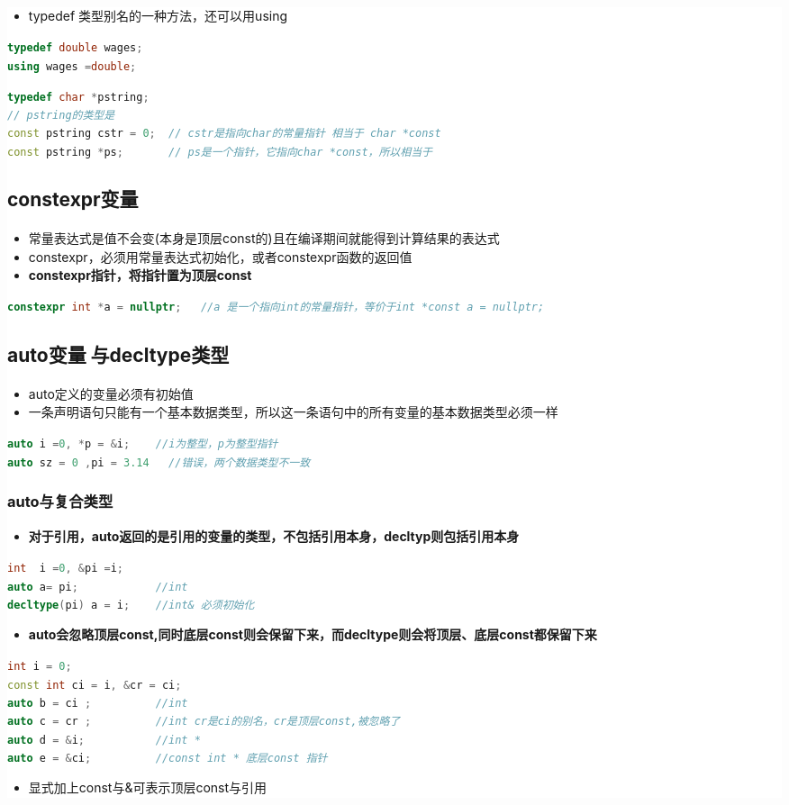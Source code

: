 * typedef 类型别名的一种方法，还可以用using

```c++
typedef double wages;
using wages =double;
```

```c++
typedef char *pstring;
// pstring的类型是
const pstring cstr = 0;  // cstr是指向char的常量指针 相当于 char *const
const pstring *ps;       // ps是一个指针，它指向char *const，所以相当于
```

## constexpr变量

* 常量表达式是值不会变\(本身是顶层const的\)且在编译期间就能得到计算结果的表达式
* constexpr，必须用常量表达式初始化，或者constexpr函数的返回值
* **constexpr指针，将指针置为顶层const**

```c++
constexpr int *a = nullptr;   //a 是一个指向int的常量指针，等价于int *const a = nullptr;
```

## auto变量 与decltype类型

* auto定义的变量必须有初始值
* 一条声明语句只能有一个基本数据类型，所以这一条语句中的所有变量的基本数据类型必须一样

```c++
auto i =0, *p = &i;    //i为整型，p为整型指针
auto sz = 0 ,pi = 3.14   //错误，两个数据类型不一致
```

### auto与复合类型

* **对于引用，auto返回的是引用的变量的类型，不包括引用本身，decltyp则包括引用本身**

```c++
int  i =0, &pi =i;
auto a= pi;            //int
decltype(pi) a = i;    //int& 必须初始化
```

* **auto会忽略顶层const,同时底层const则会保留下来，而decltype则会将顶层、底层const都保留下来**

```c++
int i = 0;
const int ci = i, &cr = ci;
auto b = ci ;          //int
auto c = cr ;          //int cr是ci的别名，cr是顶层const,被忽略了
auto d = &i;           //int *
auto e = &ci;          //const int * 底层const 指针
```

* 显式加上const与&可表示顶层const与引用
